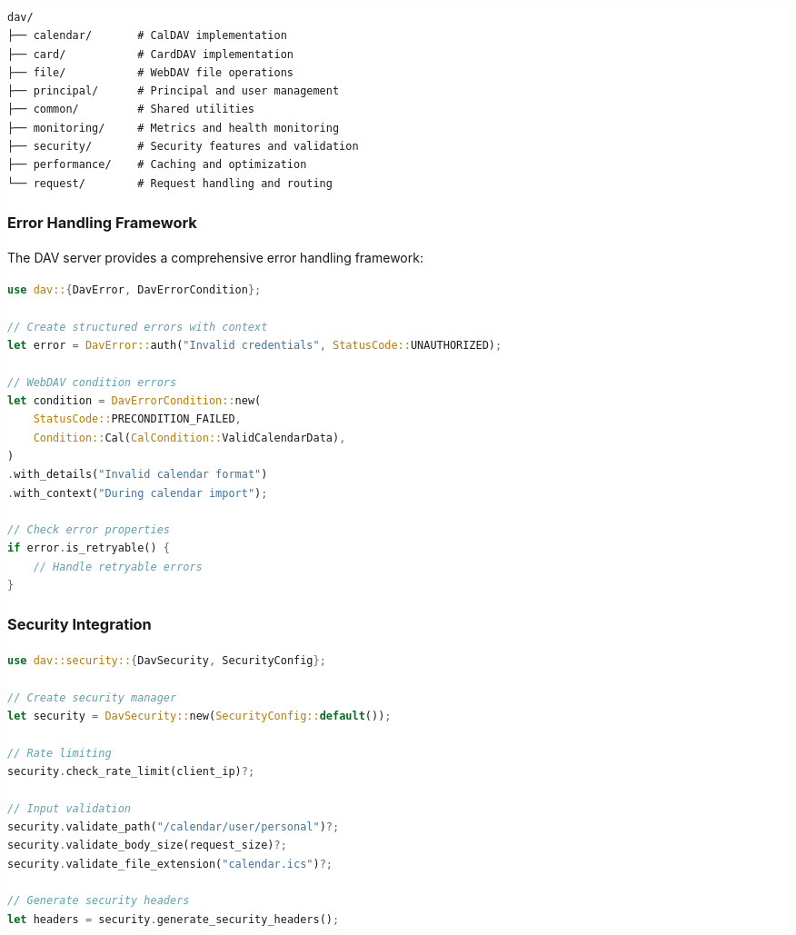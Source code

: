 ```
dav/
├── calendar/       # CalDAV implementation
├── card/           # CardDAV implementation  
├── file/           # WebDAV file operations
├── principal/      # Principal and user management
├── common/         # Shared utilities
├── monitoring/     # Metrics and health monitoring
├── security/       # Security features and validation
├── performance/    # Caching and optimization
└── request/        # Request handling and routing
```

### Error Handling Framework

The DAV server provides a comprehensive error handling framework:

```rust
use dav::{DavError, DavErrorCondition};

// Create structured errors with context
let error = DavError::auth("Invalid credentials", StatusCode::UNAUTHORIZED);

// WebDAV condition errors
let condition = DavErrorCondition::new(
    StatusCode::PRECONDITION_FAILED,
    Condition::Cal(CalCondition::ValidCalendarData),
)
.with_details("Invalid calendar format")
.with_context("During calendar import");

// Check error properties
if error.is_retryable() {
    // Handle retryable errors
}
```

### Security Integration

```rust
use dav::security::{DavSecurity, SecurityConfig};

// Create security manager
let security = DavSecurity::new(SecurityConfig::default());

// Rate limiting
security.check_rate_limit(client_ip)?;

// Input validation
security.validate_path("/calendar/user/personal")?;
security.validate_body_size(request_size)?;
security.validate_file_extension("calendar.ics")?;

// Generate security headers
let headers = security.generate_security_headers();
```
